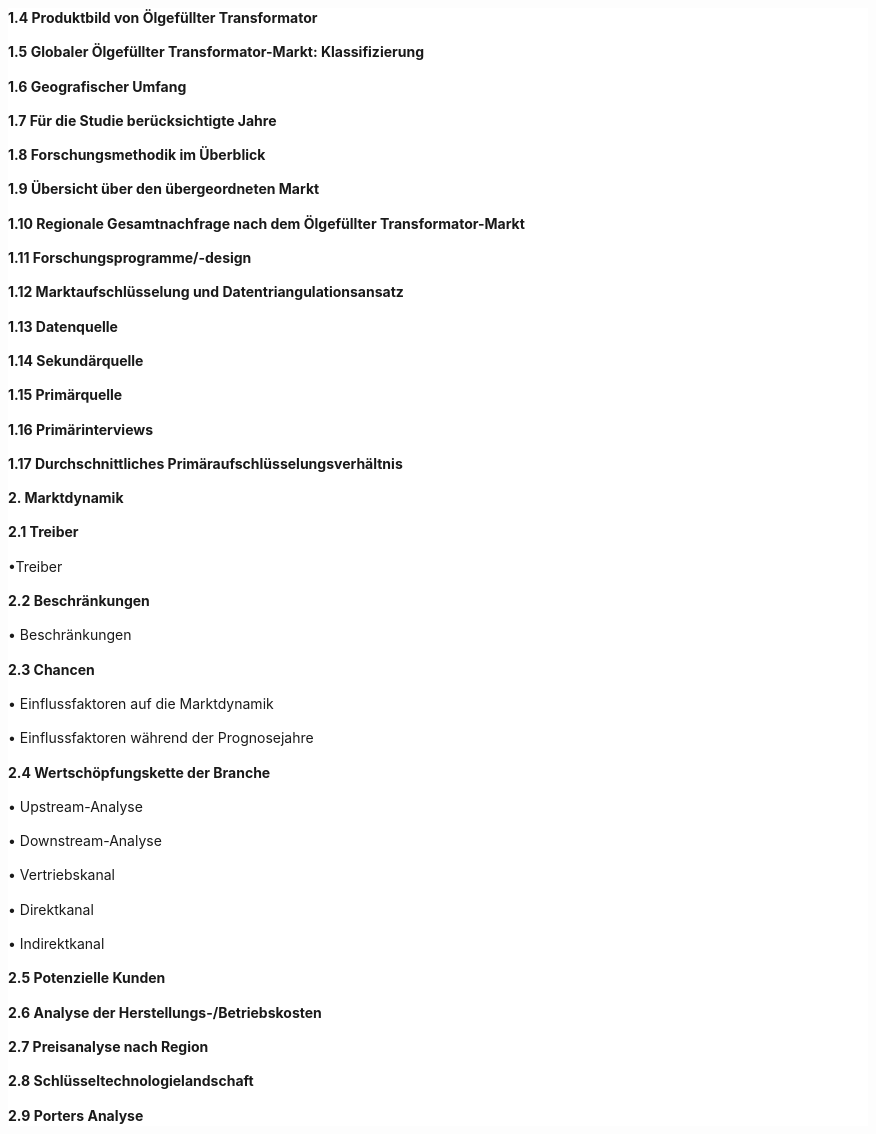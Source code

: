 <strong>1.4 Produktbild von Ölgefüllter Transformator</strong>

<strong>1.5 Globaler Ölgefüllter Transformator-Markt: Klassifizierung</strong>

<strong>1.6 Geografischer Umfang</strong>

<strong>1.7 Für die Studie berücksichtigte Jahre</strong>

<strong>1.8 Forschungsmethodik im Überblick</strong>

<strong>1.9 Übersicht über den übergeordneten Markt</strong>

<strong>1.10 Regionale Gesamtnachfrage nach dem Ölgefüllter Transformator-Markt</strong>

<strong>1.11 Forschungsprogramme/-design</strong>

<strong>1.12 Marktaufschlüsselung und Datentriangulationsansatz</strong>

<strong>1.13 Datenquelle</strong>

<strong>1.14 Sekundärquelle</strong>

<strong>1.15 Primärquelle</strong>

<strong>1.16 Primärinterviews</strong>

<strong>1.17 Durchschnittliches Primäraufschlüsselungsverhältnis</strong>

<strong>2. Marktdynamik</strong>

<strong>2.1 Treiber</strong>

•Treiber

<strong>2.2 Beschränkungen</strong>

• Beschränkungen

<strong>2.3 Chancen</strong>

• Einflussfaktoren auf die Marktdynamik

• Einflussfaktoren während der Prognosejahre

<strong>2.4 Wertschöpfungskette der Branche</strong>

• Upstream-Analyse

• Downstream-Analyse

• Vertriebskanal

• Direktkanal

• Indirektkanal

<strong>2.5 Potenzielle Kunden</strong>

<strong>2.6 Analyse der Herstellungs-/Betriebskosten</strong>

<strong>2.7 Preisanalyse nach Region</strong>

<strong>2.8 Schlüsseltechnologielandschaft</strong>

<strong>2.9 Porters Analyse</strong>
